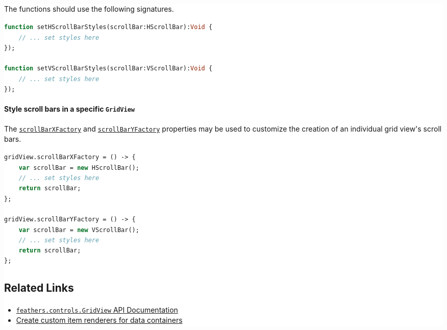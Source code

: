 The functions should use the following signatures.

```hx
function setHScrollBarStyles(scrollBar:HScrollBar):Void {
    // ... set styles here
});

function setVScrollBarStyles(scrollBar:VScrollBar):Void {
    // ... set styles here
});
```

#### Style scroll bars in a specific `GridView`

The [`scrollBarXFactory`](https://api.feathersui.com/current/feathers/controls/supportClasses/BaseScrollContainer.html#scrollBarXFactory) and [`scrollBarYFactory`](https://api.feathersui.com/current/feathers/controls/supportClasses/BaseScrollContainer.html#scrollBarYFactory) properties may be used to customize the creation of an individual grid view's scroll bars.

```hx
gridView.scrollBarXFactory = () -> {
    var scrollBar = new HScrollBar();
    // ... set styles here
    return scrollBar;
};

gridView.scrollBarYFactory = () -> {
    var scrollBar = new VScrollBar();
    // ... set styles here
    return scrollBar;
};
```

## Related Links

- [`feathers.controls.GridView` API Documentation](https://api.feathersui.com/current/feathers/controls/GridView.html)
- [Create custom item renderers for data containers](./custom-item-renderers.md)
